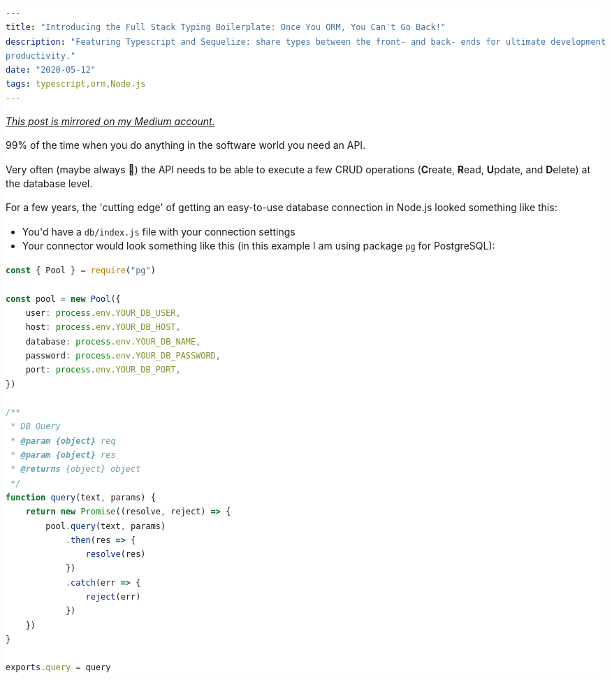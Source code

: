 ```yaml
---
title: "Introducing the Full Stack Typing Boilerplate: Once You ORM, You Can't Go Back!"
description: "Featuring Typescript and Sequelize: share types between the front- and back- ends for ultimate development productivity."
date: "2020-05-12"
tags: typescript,orm,Node.js
---
```


_[This post is mirrored on my Medium account.](https://medium.com/@frewin.christopher/introducing-the-full-stack-typing-boilerplate-once-you-orm-you-cant-go-back-e97b53a36f)_

99% of the time when you do anything in the software world you need an API.

Very often (maybe always :thinking:) the API needs to be able to execute a few CRUD operations (**C**reate, **R**ead, **U**pdate, and **D**elete) at the database level.

For a few years, the 'cutting edge' of getting an easy-to-use database connection in Node.js looked something like this: 

- You'd have a `db/index.js` file with your connection settings 
- Your connector would look something like this (in this example I am using package `pg` for PostgreSQL):

```typescript
const { Pool } = require("pg")

const pool = new Pool({
    user: process.env.YOUR_DB_USER,
    host: process.env.YOUR_DB_HOST,
    database: process.env.YOUR_DB_NAME,
    password: process.env.YOUR_DB_PASSWORD,
    port: process.env.YOUR_DB_PORT,
})

/**
 * DB Query
 * @param {object} req
 * @param {object} res
 * @returns {object} object
 */
function query(text, params) {
    return new Promise((resolve, reject) => {
        pool.query(text, params)
            .then(res => {
                resolve(res)
            })
            .catch(err => {
                reject(err)
            })
    })
}

exports.query = query
```
